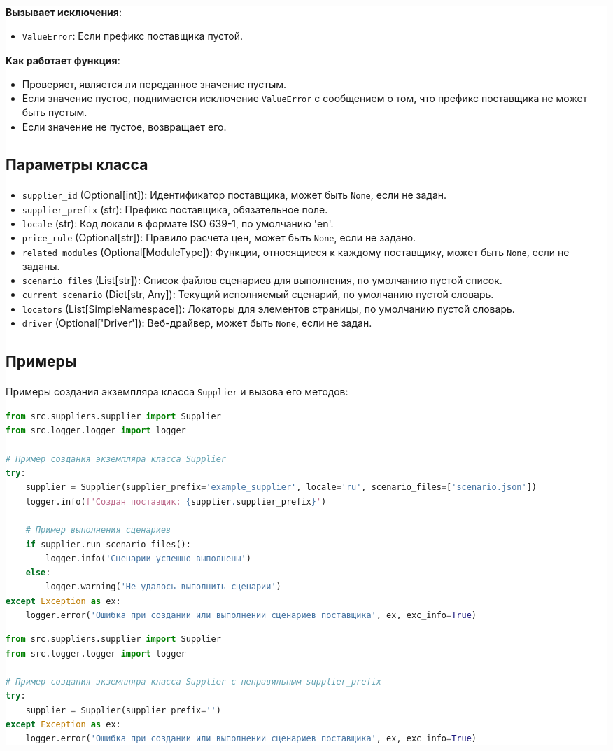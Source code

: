 **Вызывает исключения**:
- `ValueError`: Если префикс поставщика пустой.

**Как работает функция**:
- Проверяет, является ли переданное значение пустым.
- Если значение пустое, поднимается исключение `ValueError` с сообщением о том, что префикс поставщика не может быть пустым.
- Если значение не пустое, возвращает его.

## Параметры класса

- `supplier_id` (Optional[int]): Идентификатор поставщика, может быть `None`, если не задан.
- `supplier_prefix` (str): Префикс поставщика, обязательное поле.
- `locale` (str): Код локали в формате ISO 639-1, по умолчанию 'en'.
- `price_rule` (Optional[str]): Правило расчета цен, может быть `None`, если не задано.
- `related_modules` (Optional[ModuleType]): Функции, относящиеся к каждому поставщику, может быть `None`, если не заданы.
- `scenario_files` (List[str]): Список файлов сценариев для выполнения, по умолчанию пустой список.
- `current_scenario` (Dict[str, Any]): Текущий исполняемый сценарий, по умолчанию пустой словарь.
- `locators` (List[SimpleNamespace]): Локаторы для элементов страницы, по умолчанию пустой словарь.
- `driver` (Optional['Driver']): Веб-драйвер, может быть `None`, если не задан.

## Примеры

Примеры создания экземпляра класса `Supplier` и вызова его методов:

```python
from src.suppliers.supplier import Supplier
from src.logger.logger import logger

# Пример создания экземпляра класса Supplier
try:
    supplier = Supplier(supplier_prefix='example_supplier', locale='ru', scenario_files=['scenario.json'])
    logger.info(f'Создан поставщик: {supplier.supplier_prefix}')

    # Пример выполнения сценариев
    if supplier.run_scenario_files():
        logger.info('Сценарии успешно выполнены')
    else:
        logger.warning('Не удалось выполнить сценарии')
except Exception as ex:
    logger.error('Ошибка при создании или выполнении сценариев поставщика', ex, exc_info=True)
```
```python
from src.suppliers.supplier import Supplier
from src.logger.logger import logger

# Пример создания экземпляра класса Supplier с неправильным supplier_prefix
try:
    supplier = Supplier(supplier_prefix='')
except Exception as ex:
    logger.error('Ошибка при создании или выполнении сценариев поставщика', ex, exc_info=True)